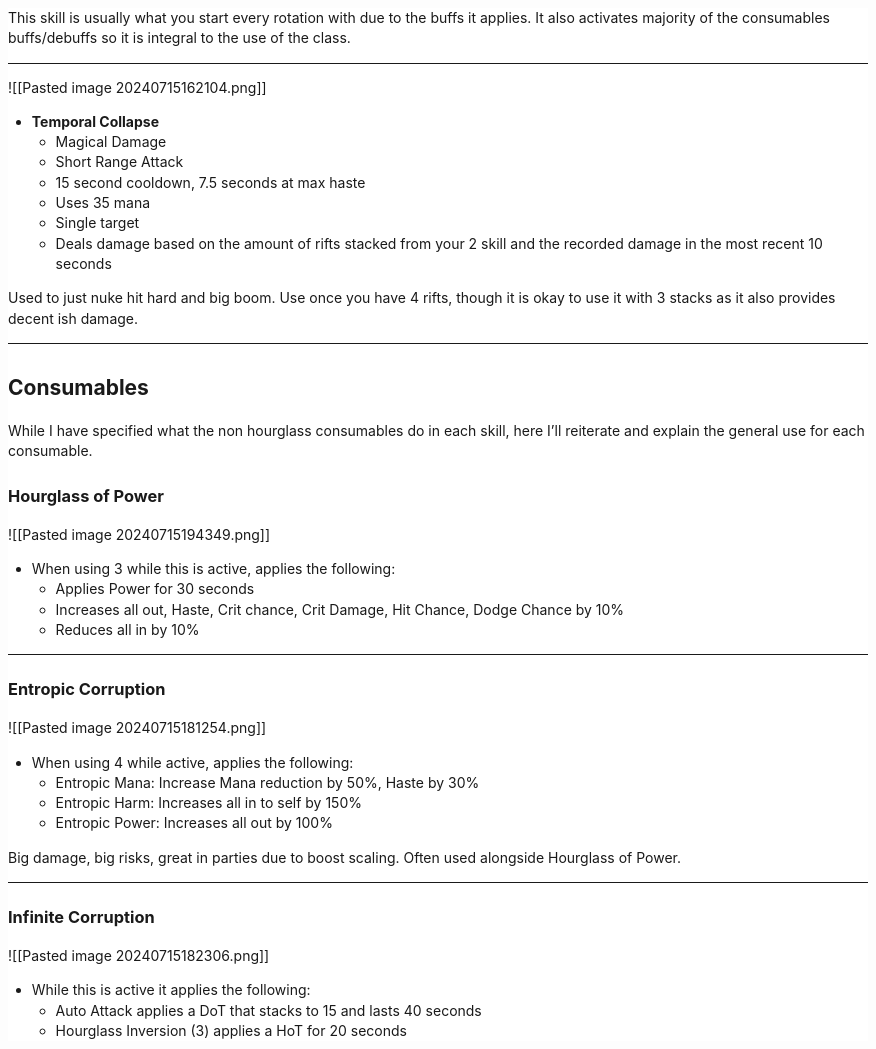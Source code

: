 This skill is usually what you start every rotation with due to the buffs it applies. It also activates majority of the consumables buffs/debuffs so it is integral to the use of the class. 

---

![[Pasted image 20240715162104.png]]
- **Temporal Collapse**
	- Magical Damage
	- Short Range Attack
	- 15 second cooldown, 7.5 seconds at max haste
	- Uses 35 mana
	- Single target
	- Deals damage based on the amount of rifts stacked from your 2 skill and the recorded damage in the most recent 10 seconds

Used to just nuke hit hard and big boom. Use once you have 4 rifts, though it is okay to use it with 3 stacks as it also provides decent ish damage.

---
## Consumables

While I have specified what the non hourglass consumables do in each skill, here I’ll reiterate and explain the general use for each consumable.
### Hourglass of Power

![[Pasted image 20240715194349.png]]
- When using 3 while this is active, applies the following:
	- Applies Power for 30 seconds
	- Increases all out, Haste, Crit chance, Crit Damage, Hit Chance, Dodge Chance by 10%
	- Reduces all in by 10%


---
### Entropic Corruption

![[Pasted image 20240715181254.png]]
- When using 4 while active, applies the following:
	- Entropic Mana: Increase Mana reduction by 50%, Haste by 30%
	- Entropic Harm: Increases all in to self by 150%
	- Entropic Power: Increases all out by 100%

Big damage, big risks, great in parties due to boost scaling. Often used alongside Hourglass of Power.

---
### Infinite Corruption

![[Pasted image 20240715182306.png]]
- While this is active it applies the following:
	- Auto Attack applies a DoT that stacks to 15 and lasts 40 seconds
	- Hourglass Inversion (3) applies a HoT for 20 seconds
